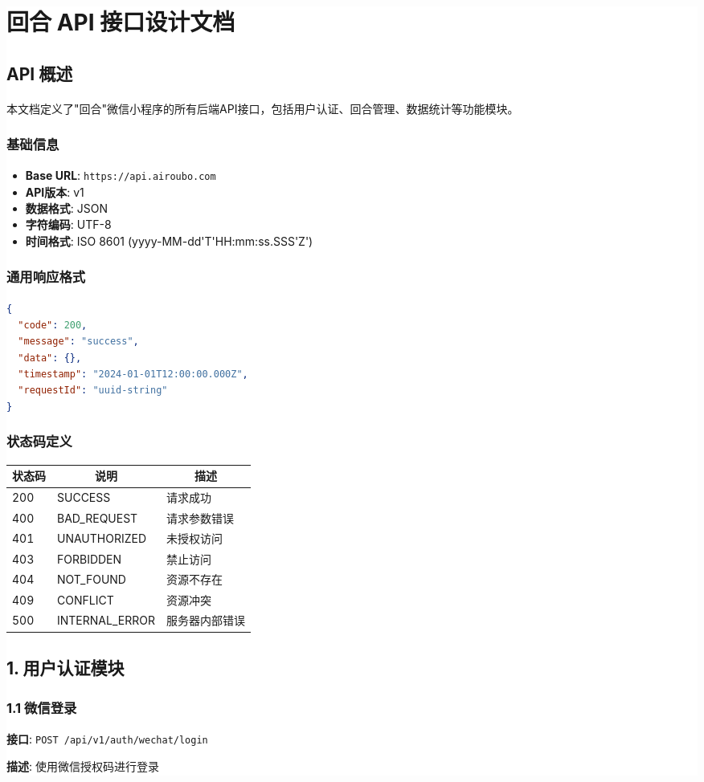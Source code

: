 # 回合 API 接口设计文档

## API 概述

本文档定义了"回合"微信小程序的所有后端API接口，包括用户认证、回合管理、数据统计等功能模块。

### 基础信息

- **Base URL**: `https://api.airoubo.com`
- **API版本**: v1
- **数据格式**: JSON
- **字符编码**: UTF-8
- **时间格式**: ISO 8601 (yyyy-MM-dd'T'HH:mm:ss.SSS'Z')

### 通用响应格式

```json
{
  "code": 200,
  "message": "success",
  "data": {},
  "timestamp": "2024-01-01T12:00:00.000Z",
  "requestId": "uuid-string"
}
```

### 状态码定义

| 状态码 | 说明 | 描述 |
|--------|------|------|
| 200 | SUCCESS | 请求成功 |
| 400 | BAD_REQUEST | 请求参数错误 |
| 401 | UNAUTHORIZED | 未授权访问 |
| 403 | FORBIDDEN | 禁止访问 |
| 404 | NOT_FOUND | 资源不存在 |
| 409 | CONFLICT | 资源冲突 |
| 500 | INTERNAL_ERROR | 服务器内部错误 |

## 1. 用户认证模块

### 1.1 微信登录

**接口**: `POST /api/v1/auth/wechat/login`

**描述**: 使用微信授权码进行登录

